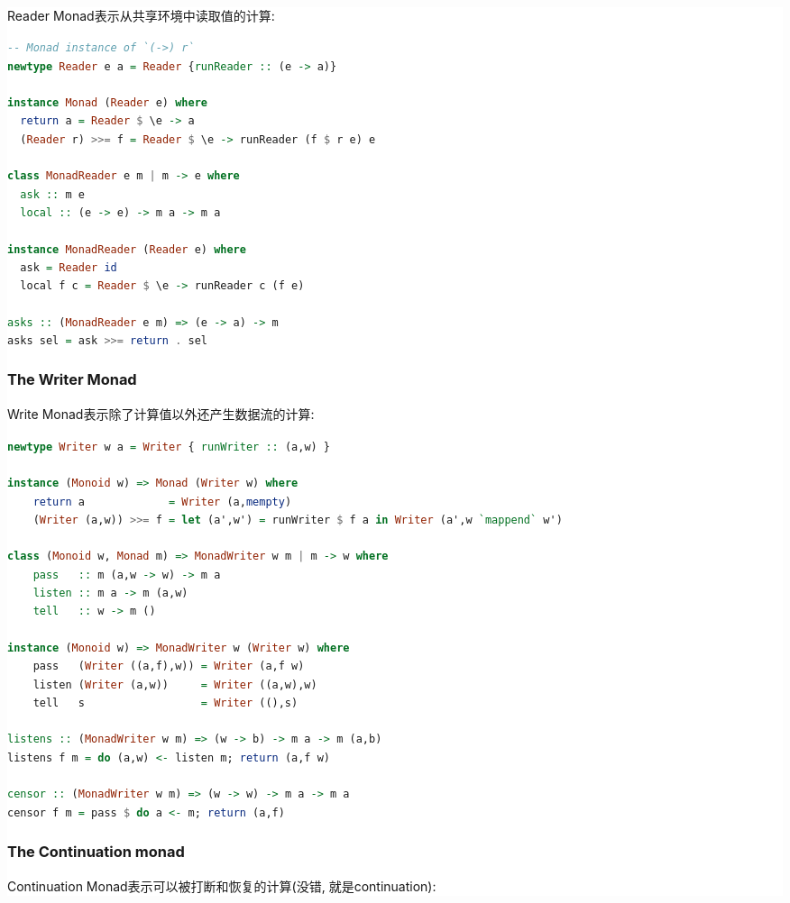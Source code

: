 Reader Monad表示从共享环境中读取值的计算:

```haskell
-- Monad instance of `(->) r`
newtype Reader e a = Reader {runReader :: (e -> a)}

instance Monad (Reader e) where
  return a = Reader $ \e -> a
  (Reader r) >>= f = Reader $ \e -> runReader (f $ r e) e
  
class MonadReader e m | m -> e where
  ask :: m e
  local :: (e -> e) -> m a -> m a
  
instance MonadReader (Reader e) where
  ask = Reader id
  local f c = Reader $ \e -> runReader c (f e)
  
asks :: (MonadReader e m) => (e -> a) -> m
asks sel = ask >>= return . sel
```

### The Writer Monad ###

Write Monad表示除了计算值以外还产生数据流的计算:

```haskell
newtype Writer w a = Writer { runWriter :: (a,w) } 
 
instance (Monoid w) => Monad (Writer w) where 
    return a             = Writer (a,mempty) 
    (Writer (a,w)) >>= f = let (a',w') = runWriter $ f a in Writer (a',w `mappend` w')
    
class (Monoid w, Monad m) => MonadWriter w m | m -> w where 
    pass   :: m (a,w -> w) -> m a 
    listen :: m a -> m (a,w) 
    tell   :: w -> m () 
 
instance (Monoid w) => MonadWriter w (Writer w) where 
    pass   (Writer ((a,f),w)) = Writer (a,f w) 
    listen (Writer (a,w))     = Writer ((a,w),w) 
    tell   s                  = Writer ((),s) 
 
listens :: (MonadWriter w m) => (w -> b) -> m a -> m (a,b)
listens f m = do (a,w) <- listen m; return (a,f w)
 
censor :: (MonadWriter w m) => (w -> w) -> m a -> m a 
censor f m = pass $ do a <- m; return (a,f)
```

### The Continuation monad

Continuation Monad表示可以被打断和恢复的计算(没错, 就是continuation):
